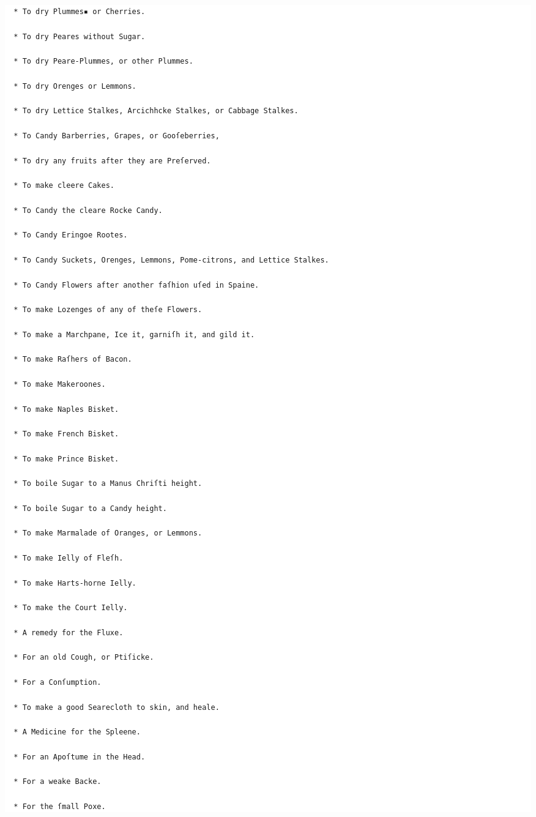       * To dry Plummes▪ or Cherries.

      * To dry Peares without Sugar.

      * To dry Peare-Plummes, or other Plummes.

      * To dry Orenges or Lemmons.

      * To dry Lettice Stalkes, Arcichhcke Stalkes, or Cabbage Stalkes.

      * To Candy Barberries, Grapes, or Gooſeberries,

      * To dry any fruits after they are Preſerved.

      * To make cleere Cakes.

      * To Candy the cleare Rocke Candy.

      * To Candy Eringoe Rootes.

      * To Candy Suckets, Orenges, Lemmons, Pome-citrons, and Lettice Stalkes.

      * To Candy Flowers after another faſhion uſed in Spaine.

      * To make Lozenges of any of theſe Flowers.

      * To make a Marchpane, Ice it, garniſh it, and gild it.

      * To make Raſhers of Bacon.

      * To make Makeroones.

      * To make Naples Bisket.

      * To make French Bisket.

      * To make Prince Bisket.

      * To boile Sugar to a Manus Chriſti height.

      * To boile Sugar to a Candy height.

      * To make Marmalade of Oranges, or Lemmons.

      * To make Ielly of Fleſh.

      * To make Harts-horne Ielly.

      * To make the Court Ielly.

      * A remedy for the Fluxe.

      * For an old Cough, or Ptiſicke.

      * For a Conſumption.

      * To make a good Searecloth to skin, and heale.

      * A Medicine for the Spleene.

      * For an Apoſtume in the Head.

      * For a weake Backe.

      * For the ſmall Poxe.
